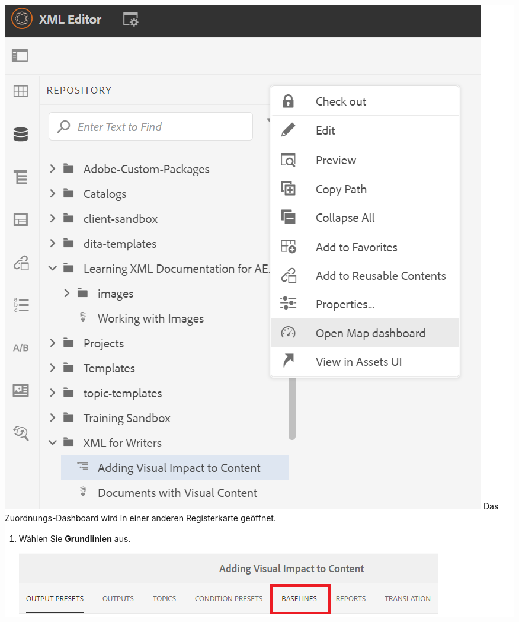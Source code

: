    ![ellipsis-map-dashboard.png](images/ellipsis-map-dashboard.png)
Das Zuordnungs-Dashboard wird in einer anderen Registerkarte geöffnet.

1. Wählen Sie **Grundlinien** aus.

   ![baseline-tab.png](images/baseline-tab.png)
